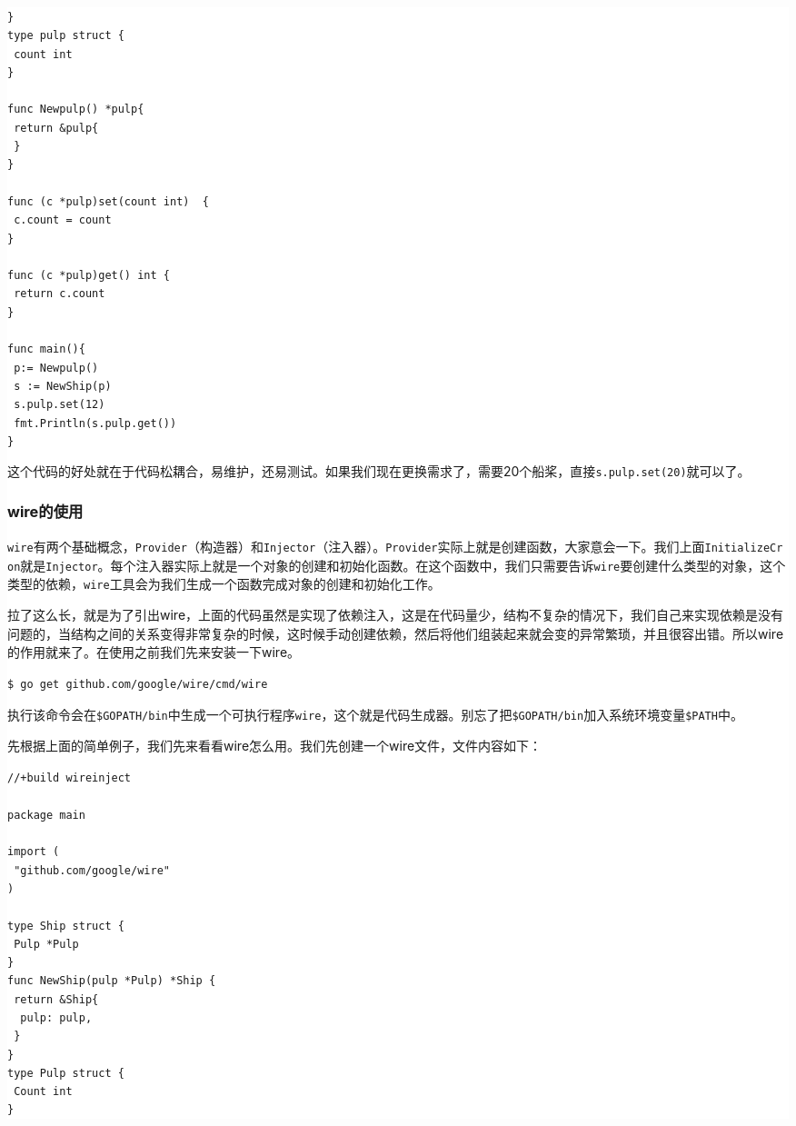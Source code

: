 ```
}
type pulp struct {
 count int
}

func Newpulp() *pulp{
 return &pulp{
 }
}

func (c *pulp)set(count int)  {
 c.count = count
}

func (c *pulp)get() int {
 return c.count
}

func main(){
 p:= Newpulp()
 s := NewShip(p)
 s.pulp.set(12)
 fmt.Println(s.pulp.get())
}
```

这个代码的好处就在于代码松耦合，易维护，还易测试。如果我们现在更换需求了，需要20个船桨，直接`s.pulp.set(20)`就可以了。

### wire的使用

`wire`有两个基础概念，`Provider`（构造器）和`Injector`（注入器）。`Provider`实际上就是创建函数，大家意会一下。我们上面`InitializeCron`就是`Injector`。每个注入器实际上就是一个对象的创建和初始化函数。在这个函数中，我们只需要告诉`wire`要创建什么类型的对象，这个类型的依赖，`wire`工具会为我们生成一个函数完成对象的创建和初始化工作。

拉了这么长，就是为了引出wire，上面的代码虽然是实现了依赖注入，这是在代码量少，结构不复杂的情况下，我们自己来实现依赖是没有问题的，当结构之间的关系变得非常复杂的时候，这时候手动创建依赖，然后将他们组装起来就会变的异常繁琐，并且很容出错。所以wire的作用就来了。在使用之前我们先来安装一下wire。

```
$ go get github.com/google/wire/cmd/wire
```

执行该命令会在`$GOPATH/bin`中生成一个可执行程序`wire`，这个就是代码生成器。别忘了把`$GOPATH/bin`加入系统环境变量`$PATH`中。

先根据上面的简单例子，我们先来看看wire怎么用。我们先创建一个wire文件，文件内容如下：

```
//+build wireinject

package main

import (
 "github.com/google/wire"
)

type Ship struct {
 Pulp *Pulp
}
func NewShip(pulp *Pulp) *Ship {
 return &Ship{
  pulp: pulp,
 }
}
type Pulp struct {
 Count int
}

```